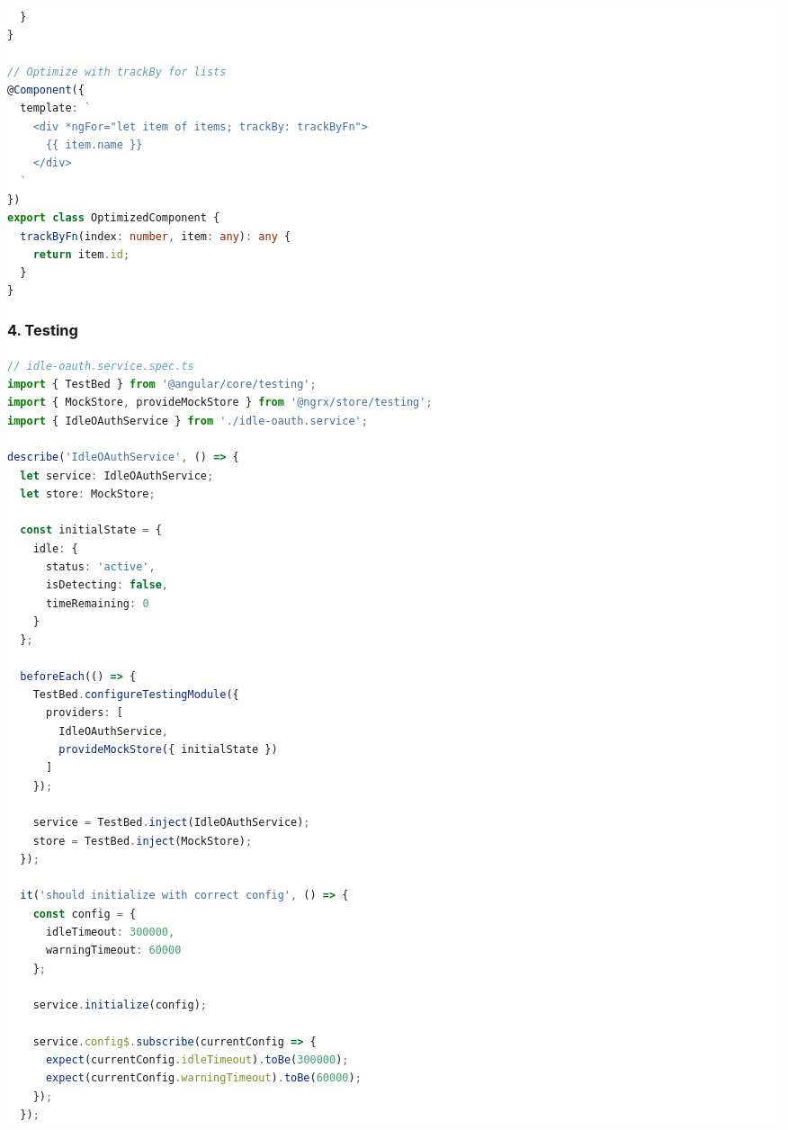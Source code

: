 ```typescript
  }
}

// Optimize with trackBy for lists
@Component({
  template: `
    <div *ngFor="let item of items; trackBy: trackByFn">
      {{ item.name }}
    </div>
  `
})
export class OptimizedComponent {
  trackByFn(index: number, item: any): any {
    return item.id;
  }
}
```

### 4. Testing

```typescript
// idle-oauth.service.spec.ts
import { TestBed } from '@angular/core/testing';
import { MockStore, provideMockStore } from '@ngrx/store/testing';
import { IdleOAuthService } from './idle-oauth.service';

describe('IdleOAuthService', () => {
  let service: IdleOAuthService;
  let store: MockStore;
  
  const initialState = {
    idle: {
      status: 'active',
      isDetecting: false,
      timeRemaining: 0
    }
  };

  beforeEach(() => {
    TestBed.configureTestingModule({
      providers: [
        IdleOAuthService,
        provideMockStore({ initialState })
      ]
    });
    
    service = TestBed.inject(IdleOAuthService);
    store = TestBed.inject(MockStore);
  });

  it('should initialize with correct config', () => {
    const config = {
      idleTimeout: 300000,
      warningTimeout: 60000
    };
    
    service.initialize(config);
    
    service.config$.subscribe(currentConfig => {
      expect(currentConfig.idleTimeout).toBe(300000);
      expect(currentConfig.warningTimeout).toBe(60000);
    });
  });
```